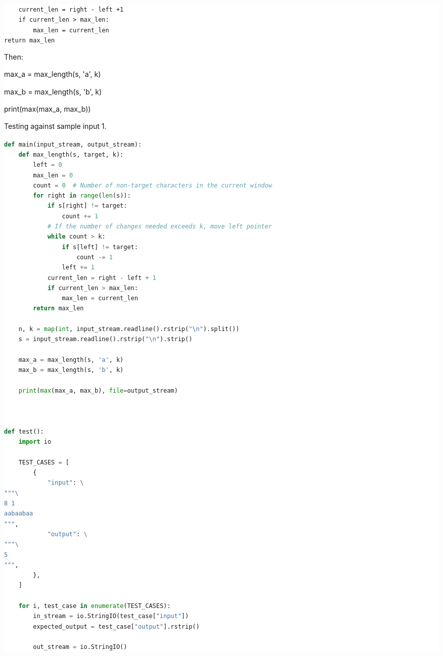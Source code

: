         current_len = right - left +1
        if current_len > max_len:
            max_len = current_len
    return max_len

Then:

max_a = max_length(s, 'a', k)

max_b = max_length(s, 'b', k)

print(max(max_a, max_b))

Testing against sample input 1.

```python
def main(input_stream, output_stream):
    def max_length(s, target, k):
        left = 0
        max_len = 0
        count = 0  # Number of non-target characters in the current window
        for right in range(len(s)):
            if s[right] != target:
                count += 1
            # If the number of changes needed exceeds k, move left pointer
            while count > k:
                if s[left] != target:
                    count -= 1
                left += 1
            current_len = right - left + 1
            if current_len > max_len:
                max_len = current_len
        return max_len

    n, k = map(int, input_stream.readline().rstrip("\n").split())
    s = input_stream.readline().rstrip("\n").strip()

    max_a = max_length(s, 'a', k)
    max_b = max_length(s, 'b', k)

    print(max(max_a, max_b), file=output_stream)



def test():
    import io

    TEST_CASES = [
        {
            "input": \
"""\
8 1
aabaabaa
""",
            "output": \
"""\
5
""",
        }, 
    ]

    for i, test_case in enumerate(TEST_CASES):
        in_stream = io.StringIO(test_case["input"])
        expected_output = test_case["output"].rstrip()

        out_stream = io.StringIO()
```
